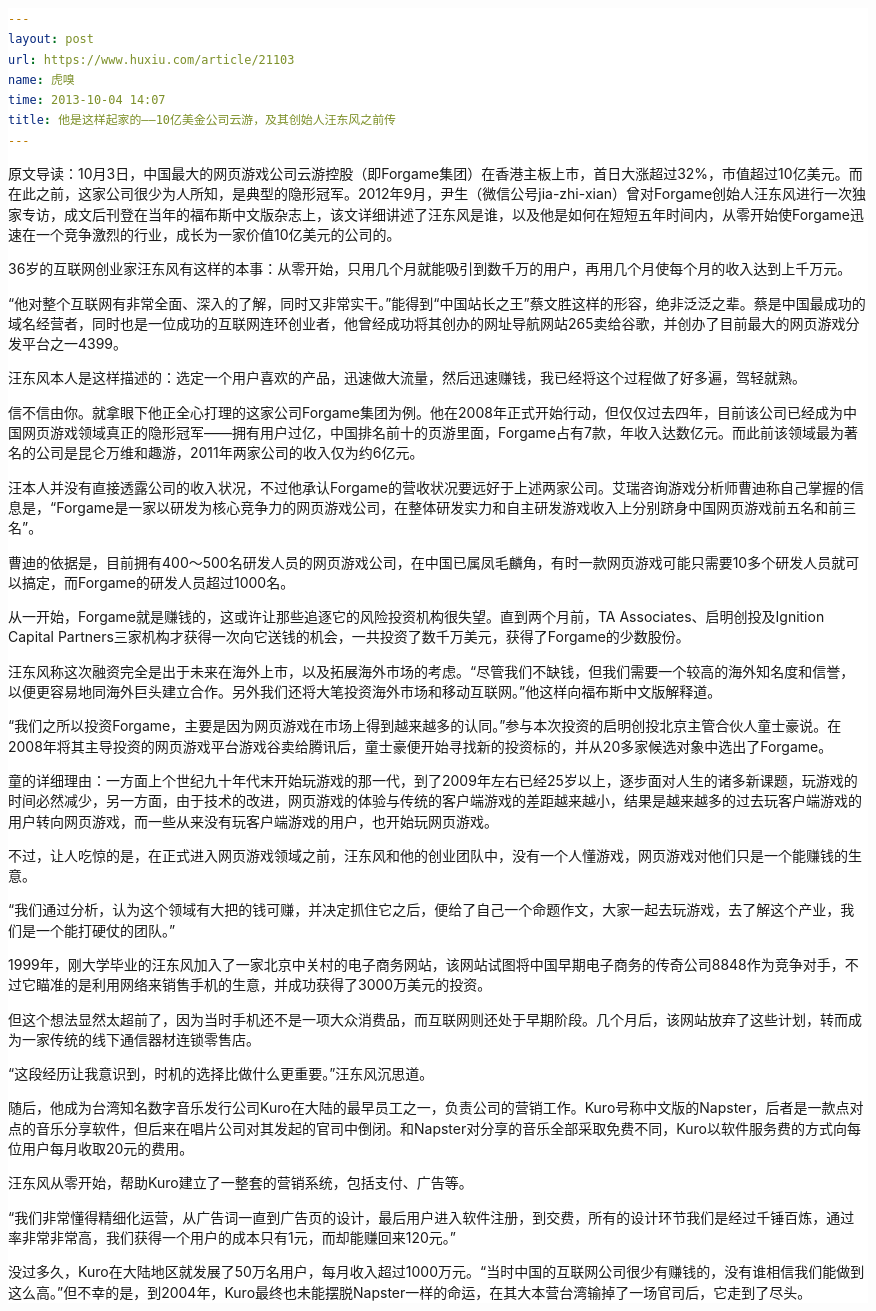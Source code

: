 ```yaml
---
layout: post
url: https://www.huxiu.com/article/21103
name: 虎嗅
time: 2013-10-04 14:07
title: 他是这样起家的——10亿美金公司云游，及其创始人汪东风之前传
---
```

原文导读：10月3日，中国最大的网页游戏公司云游控股（即Forgame集团）在香港主板上市，首日大涨超过32%，市值超过10亿美元。而在此之前，这家公司很少为人所知，是典型的隐形冠军。2012年9月，尹生（微信公号jia-zhi-xian）曾对Forgame创始人汪东风进行一次独家专访，成文后刊登在当年的福布斯中文版杂志上，该文详细讲述了汪东风是谁，以及他是如何在短短五年时间内，从零开始使Forgame迅速在一个竞争激烈的行业，成长为一家价值10亿美元的公司的。

36岁的互联网创业家汪东风有这样的本事：从零开始，只用几个月就能吸引到数千万的用户，再用几个月使每个月的收入达到上千万元。

“他对整个互联网有非常全面、深入的了解，同时又非常实干。”能得到“中国站长之王”蔡文胜这样的形容，绝非泛泛之辈。蔡是中国最成功的域名经营者，同时也是一位成功的互联网连环创业者，他曾经成功将其创办的网址导航网站265卖给谷歌，并创办了目前最大的网页游戏分发平台之一4399。

汪东风本人是这样描述的：选定一个用户喜欢的产品，迅速做大流量，然后迅速赚钱，我已经将这个过程做了好多遍，驾轻就熟。

信不信由你。就拿眼下他正全心打理的这家公司Forgame集团为例。他在2008年正式开始行动，但仅仅过去四年，目前该公司已经成为中国网页游戏领域真正的隐形冠军——拥有用户过亿，中国排名前十的页游里面，Forgame占有7款，年收入达数亿元。而此前该领域最为著名的公司是昆仑万维和趣游，2011年两家公司的收入仅为约6亿元。

汪本人并没有直接透露公司的收入状况，不过他承认Forgame的营收状况要远好于上述两家公司。艾瑞咨询游戏分析师曹迪称自己掌握的信息是，“Forgame是一家以研发为核心竞争力的网页游戏公司，在整体研发实力和自主研发游戏收入上分别跻身中国网页游戏前五名和前三名”。

曹迪的依据是，目前拥有400～500名研发人员的网页游戏公司，在中国已属凤毛麟角，有时一款网页游戏可能只需要10多个研发人员就可以搞定，而Forgame的研发人员超过1000名。

从一开始，Forgame就是赚钱的，这或许让那些追逐它的风险投资机构很失望。直到两个月前，TA Associates、启明创投及Ignition Capital Partners三家机构才获得一次向它送钱的机会，一共投资了数千万美元，获得了Forgame的少数股份。

汪东风称这次融资完全是出于未来在海外上市，以及拓展海外市场的考虑。“尽管我们不缺钱，但我们需要一个较高的海外知名度和信誉，以便更容易地同海外巨头建立合作。另外我们还将大笔投资海外市场和移动互联网。”他这样向福布斯中文版解释道。

“我们之所以投资Forgame，主要是因为网页游戏在市场上得到越来越多的认同。”参与本次投资的启明创投北京主管合伙人童士豪说。在2008年将其主导投资的网页游戏平台游戏谷卖给腾讯后，童士豪便开始寻找新的投资标的，并从20多家候选对象中选出了Forgame。

童的详细理由：一方面上个世纪九十年代末开始玩游戏的那一代，到了2009年左右已经25岁以上，逐步面对人生的诸多新课题，玩游戏的时间必然减少，另一方面，由于技术的改进，网页游戏的体验与传统的客户端游戏的差距越来越小，结果是越来越多的过去玩客户端游戏的用户转向网页游戏，而一些从来没有玩客户端游戏的用户，也开始玩网页游戏。

不过，让人吃惊的是，在正式进入网页游戏领域之前，汪东风和他的创业团队中，没有一个人懂游戏，网页游戏对他们只是一个能赚钱的生意。

“我们通过分析，认为这个领域有大把的钱可赚，并决定抓住它之后，便给了自己一个命题作文，大家一起去玩游戏，去了解这个产业，我们是一个能打硬仗的团队。”

1999年，刚大学毕业的汪东风加入了一家北京中关村的电子商务网站，该网站试图将中国早期电子商务的传奇公司8848作为竞争对手，不过它瞄准的是利用网络来销售手机的生意，并成功获得了3000万美元的投资。

但这个想法显然太超前了，因为当时手机还不是一项大众消费品，而互联网则还处于早期阶段。几个月后，该网站放弃了这些计划，转而成为一家传统的线下通信器材连锁零售店。

“这段经历让我意识到，时机的选择比做什么更重要。”汪东风沉思道。

随后，他成为台湾知名数字音乐发行公司Kuro在大陆的最早员工之一，负责公司的营销工作。Kuro号称中文版的Napster，后者是一款点对点的音乐分享软件，但后来在唱片公司对其发起的官司中倒闭。和Napster对分享的音乐全部采取免费不同，Kuro以软件服务费的方式向每位用户每月收取20元的费用。

汪东风从零开始，帮助Kuro建立了一整套的营销系统，包括支付、广告等。

“我们非常懂得精细化运营，从广告词一直到广告页的设计，最后用户进入软件注册，到交费，所有的设计环节我们是经过千锤百炼，通过率非常非常高，我们获得一个用户的成本只有1元，而却能赚回来120元。”

没过多久，Kuro在大陆地区就发展了50万名用户，每月收入超过1000万元。“当时中国的互联网公司很少有赚钱的，没有谁相信我们能做到这么高。”但不幸的是，到2004年，Kuro最终也未能摆脱Napster一样的命运，在其大本营台湾输掉了一场官司后，它走到了尽头。

